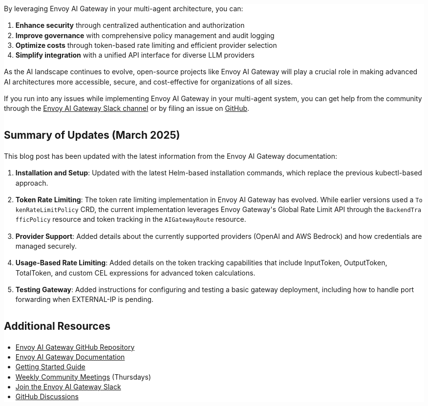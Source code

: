 By leveraging Envoy AI Gateway in your multi-agent architecture, you can:

1. **Enhance security** through centralized authentication and authorization
2. **Improve governance** with comprehensive policy management and audit logging
3. **Optimize costs** through token-based rate limiting and efficient provider selection
4. **Simplify integration** with a unified API interface for diverse LLM providers

As the AI landscape continues to evolve, open-source projects like Envoy AI Gateway will play a crucial role in making advanced AI architectures more accessible, secure, and cost-effective for organizations of all sizes.

If you run into any issues while implementing Envoy AI Gateway in your multi-agent system, you can get help from the community through the [Envoy AI Gateway Slack channel](https://envoyproxy.slack.com/archives/C07Q4N24VAA) or by filing an issue on [GitHub](https://github.com/envoyproxy/ai-gateway/issues).

## Summary of Updates (March 2025)

This blog post has been updated with the latest information from the Envoy AI Gateway documentation:

1. **Installation and Setup**: Updated with the latest Helm-based installation commands, which replace the previous kubectl-based approach.

2. **Token Rate Limiting**: The token rate limiting implementation in Envoy AI Gateway has evolved. While earlier versions used a `TokenRateLimitPolicy` CRD, the current implementation leverages Envoy Gateway's Global Rate Limit API through the `BackendTrafficPolicy` resource and token tracking in the `AIGatewayRoute` resource.

3. **Provider Support**: Added details about the currently supported providers (OpenAI and AWS Bedrock) and how credentials are managed securely.

4. **Usage-Based Rate Limiting**: Added details on the token tracking capabilities that include InputToken, OutputToken, TotalToken, and custom CEL expressions for advanced token calculations.

5. **Testing Gateway**: Added instructions for configuring and testing a basic gateway deployment, including how to handle port forwarding when EXTERNAL-IP is pending.

## Additional Resources

- [Envoy AI Gateway GitHub Repository](https://github.com/envoyproxy/ai-gateway)
- [Envoy AI Gateway Documentation](https://aigateway.envoyproxy.io/)
- [Getting Started Guide](https://aigateway.envoyproxy.io/docs/getting-started/)
- [Weekly Community Meetings](https://docs.google.com/document/d/10e1sfsF-3G3Du5nBHGmLjXw5GVMqqCvFDqp_O65B0_w/edit?tab=t.0) (Thursdays)
- [Join the Envoy AI Gateway Slack](https://envoyproxy.slack.com/archives/C07Q4N24VAA)
- [GitHub Discussions](https://github.com/envoyproxy/ai-gateway/issues?q=is%3Aissue+label%3Adiscussion)
